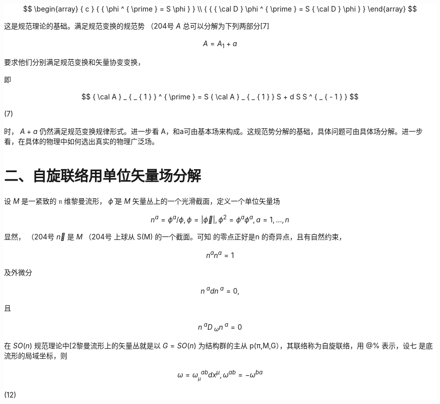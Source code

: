 $$
\begin{array} { c } { { \phi ^ { \prime } = S \phi } } \\ { { { \cal D } \phi ^ { \prime } = S { \cal D } \phi } } \end{array}
$$

这是规范理论的基础。满足规范变换的规范势 （204号 $A$ 总可以分解为下列两部分[7]

$$
A = A _ { \scriptscriptstyle 1 } + a
$$

要求他们分别满足规范变换和矢量协变变换，

即

$$
{ \cal A } _ { _ { 1 } } ^ { \prime } = S { \cal A } _ { _ { 1 } } S + d S S ^ { _ { - 1 } }
$$

(7)

时， $A + a$ 仍然满足规范变换规律形式。进一步看 A，和a可由基本场来构成。这规范势分解的基础，具体问题可由具体场分解。进一步看，在具体的物理中如何选出真实的物理广泛场。

# 二、自旋联络用单位矢量场分解

设 $M$ 是一紧致的 $\mathfrak { n }$ 维黎曼流形， $\bar { \phi }$ 是 $M$ 矢量丛上的一个光滑截面，定义一个单位矢量场

$$
n ^ { a } = \phi ^ { a } / \phi , \phi = \left| \vec { \phi } \right| , \phi ^ { 2 } = \phi ^ { a } \phi ^ { a } , a = 1 , . . . , n
$$

显然， （204号 $\vec { n }$ 是 $M$ （204号 上球从 S(M) 的一个截面。可知 的零点正好是n 的奇异点，且有自然约束，

$$
n ^ { a } n ^ { a } = 1
$$

及外微分

$$
n ^ { \ a } d n ^ { \ a } = 0 ,
$$

且

$$
n ^ { \ a } D _ { \ \omega } n ^ { \ a } = 0
$$

在 $S O ( n )$ 规范理论中[2黎曼流形上的矢量丛就是以 $G = S O ( n )$ 为结构群的主从 p(π,M,G），其联络称为自旋联络，用 @% 表示，设七 是底流形的局域坐标，则

$$
\omega = \omega _ { _ \mu } ^ { a b } d x ^ { \mu } , \omega ^ { a b } = - \omega ^ { b a }
$$

(12)
